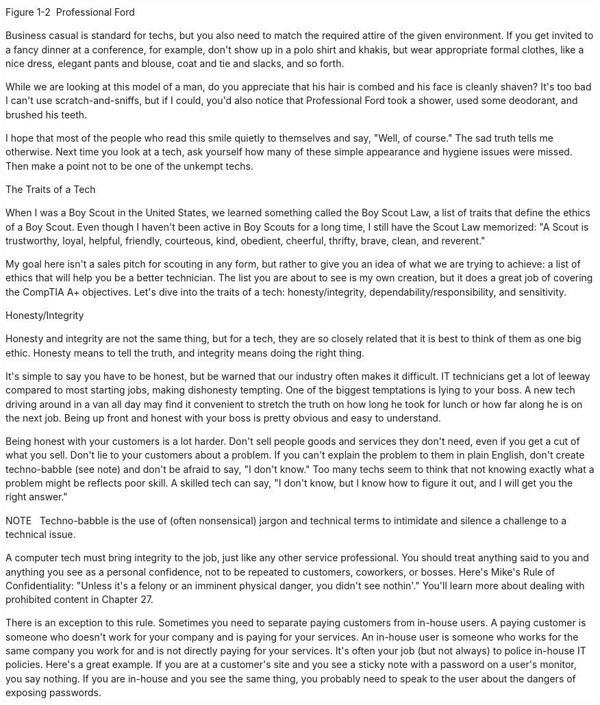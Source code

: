 Figure 1-2  Professional Ford

Business casual is standard for techs, but you also need to match the required attire of the given environment. If you get invited to a fancy dinner at a conference, for example, don't show up in a polo shirt and khakis, but wear appropriate formal clothes, like a nice dress, elegant pants and blouse, coat and tie and slacks, and so forth.

While we are looking at this model of a man, do you appreciate that his hair is combed and his face is cleanly shaven? It's too bad I can't use scratch-and-sniffs, but if I could, you'd also notice that Professional Ford took a shower, used some deodorant, and brushed his teeth.

I hope that most of the people who read this smile quietly to themselves and say, "Well, of course." The sad truth tells me otherwise. Next time you look at a tech, ask yourself how many of these simple appearance and hygiene issues were missed. Then make a point not to be one of the unkempt techs.

The Traits of a Tech

When I was a Boy Scout in the United States, we learned something called the Boy Scout Law, a list of traits that define the ethics of a Boy Scout. Even though I haven't been active in Boy Scouts for a long time, I still have the Scout Law memorized: "A Scout is trustworthy, loyal, helpful, friendly, courteous, kind, obedient, cheerful, thrifty, brave, clean, and reverent."

My goal here isn't a sales pitch for scouting in any form, but rather to give you an idea of what we are trying to achieve: a list of ethics that will help you be a better technician. The list you are about to see is my own creation, but it does a great job of covering the CompTIA A+ objectives. Let's dive into the traits of a tech: honesty/integrity, dependability/responsibility, and sensitivity.

Honesty/Integrity

Honesty and integrity are not the same thing, but for a tech, they are so closely related that it is best to think of them as one big ethic. Honesty means to tell the truth, and integrity means doing the right thing.

It's simple to say you have to be honest, but be warned that our industry often makes it difficult. IT technicians get a lot of leeway compared to most starting jobs, making dishonesty tempting. One of the biggest temptations is lying to your boss. A new tech driving around in a van all day may find it convenient to stretch the truth on how long he took for lunch or how far along he is on the next job. Being up front and honest with your boss is pretty obvious and easy to understand.

Being honest with your customers is a lot harder. Don't sell people goods and services they don't need, even if you get a cut of what you sell. Don't lie to your customers about a problem. If you can't explain the problem to them in plain English, don't create techno-babble (see note) and don't be afraid to say, "I don't know." Too many techs seem to think that not knowing exactly what a problem might be reflects poor skill. A skilled tech can say, "I don't know, but I know how to figure it out, and I will get you the right answer."

NOTE   Techno-babble is the use of (often nonsensical) jargon and technical terms to intimidate and silence a challenge to a technical issue.

A computer tech must bring integrity to the job, just like any other service professional. You should treat anything said to you and anything you see as a personal confidence, not to be repeated to customers, coworkers, or bosses. Here's Mike's Rule of Confidentiality: "Unless it's a felony or an imminent physical danger, you didn't see nothin'." You'll learn more about dealing with prohibited content in Chapter 27.

There is an exception to this rule. Sometimes you need to separate paying customers from in-house users. A paying customer is someone who doesn't work for your company and is paying for your services. An in-house user is someone who works for the same company you work for and is not directly paying for your services. It's often your job (but not always) to police in-house IT policies. Here's a great example. If you are at a customer's site and you see a sticky note with a password on a user's monitor, you say nothing. If you are in-house and you see the same thing, you probably need to speak to the user about the dangers of exposing passwords.
